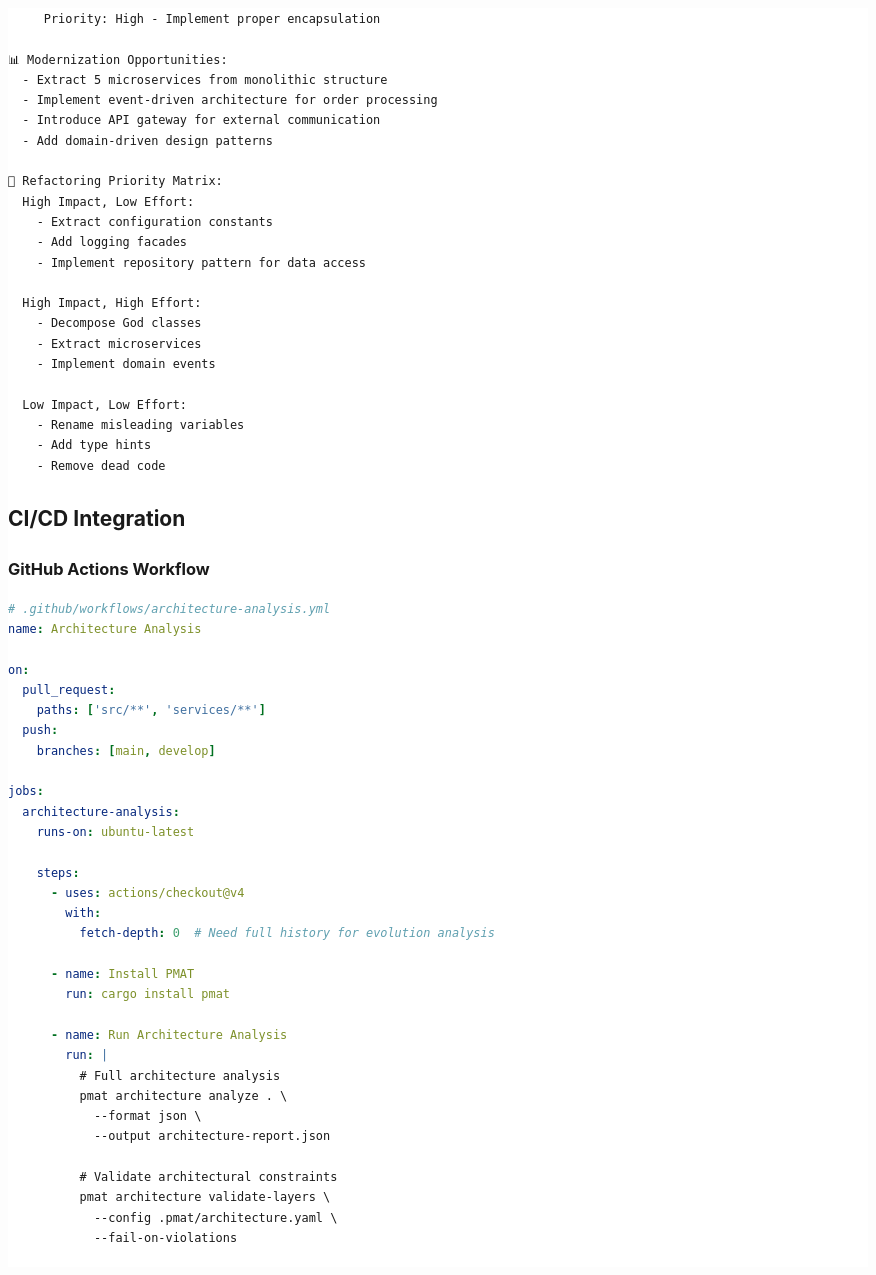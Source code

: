 ```
     Priority: High - Implement proper encapsulation

📊 Modernization Opportunities:
  - Extract 5 microservices from monolithic structure
  - Implement event-driven architecture for order processing
  - Introduce API gateway for external communication
  - Add domain-driven design patterns

🎯 Refactoring Priority Matrix:
  High Impact, Low Effort:
    - Extract configuration constants
    - Add logging facades
    - Implement repository pattern for data access
    
  High Impact, High Effort:
    - Decompose God classes
    - Extract microservices
    - Implement domain events
    
  Low Impact, Low Effort:
    - Rename misleading variables
    - Add type hints
    - Remove dead code
```

## CI/CD Integration

### GitHub Actions Workflow

```yaml
# .github/workflows/architecture-analysis.yml
name: Architecture Analysis

on:
  pull_request:
    paths: ['src/**', 'services/**']
  push:
    branches: [main, develop]

jobs:
  architecture-analysis:
    runs-on: ubuntu-latest
    
    steps:
      - uses: actions/checkout@v4
        with:
          fetch-depth: 0  # Need full history for evolution analysis
          
      - name: Install PMAT
        run: cargo install pmat
          
      - name: Run Architecture Analysis
        run: |
          # Full architecture analysis
          pmat architecture analyze . \
            --format json \
            --output architecture-report.json
            
          # Validate architectural constraints
          pmat architecture validate-layers \
            --config .pmat/architecture.yaml \
            --fail-on-violations
            
```